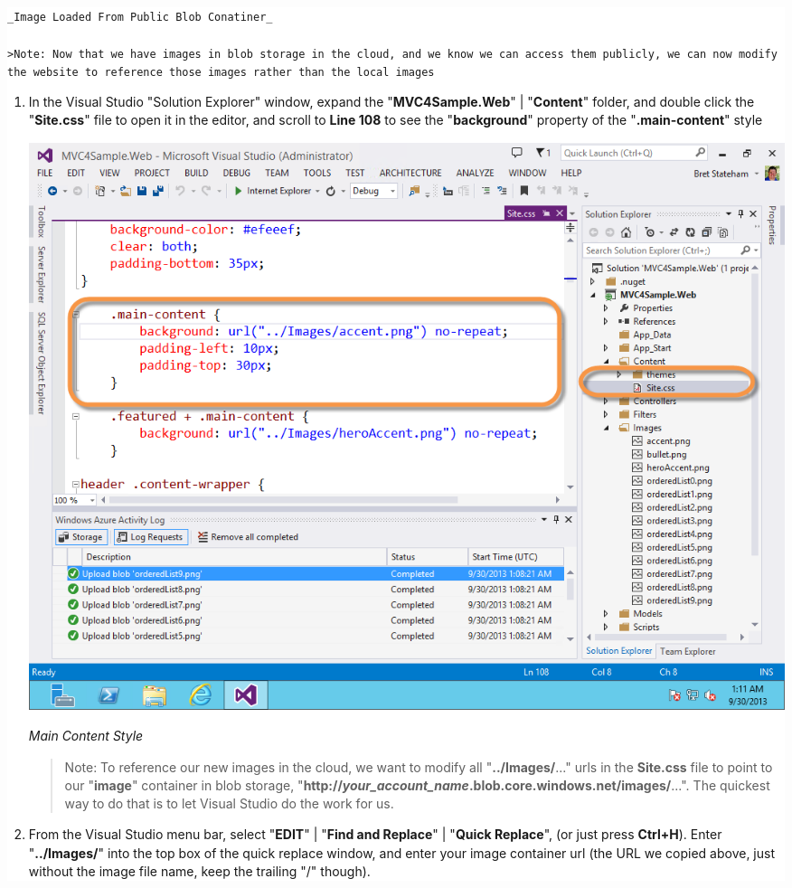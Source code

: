 	_Image Loaded From Public Blob Conatiner_

	>Note: Now that we have images in blob storage in the cloud, and we know we can access them publicly, we can now modify the website to reference those images rather than the local images

1. In the Visual Studio "Solution Explorer" window, expand the "**MVC4Sample.Web**" | "**Content**" folder, and double click the "**Site.css**" file to open it in the editor, and scroll to **Line 108** to see the "**background**" property of the "**.main-content**" style

	![Main Content Style](images/36-main-content-style.png?raw=true)

	_Main Content Style_

	>Note: To reference our new images in the cloud, we want to modify all "**../Images/**..." urls in the **Site.css** file to point to our "**image**" container in blob storage, "**http://*your_account_name*.blob.core.windows.net/images/**...".  The quickest way to do that is to let Visual Studio do the work for us.  

1. From the Visual Studio menu bar, select "**EDIT**" | "**Find and Replace**" | "**Quick Replace**", (or just press **Ctrl+H**). Enter "**../Images/**" into the top box of the quick replace window, and enter your image container url (the URL we copied above, just without the image file name, keep the trailing "/" though).
